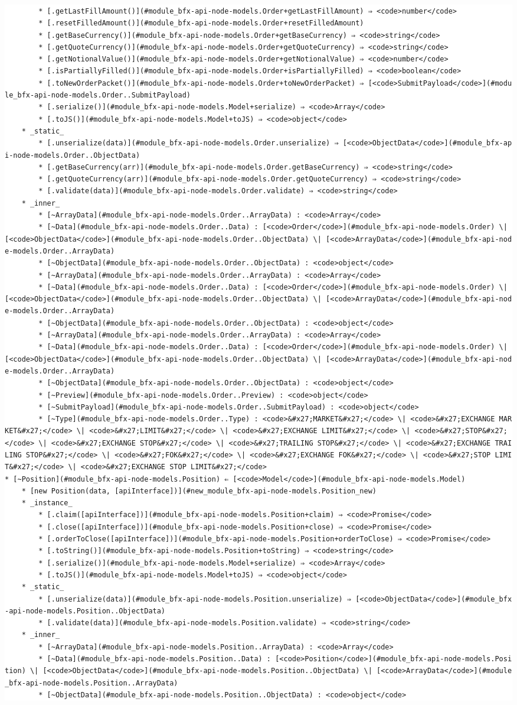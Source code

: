             * [.getLastFillAmount()](#module_bfx-api-node-models.Order+getLastFillAmount) ⇒ <code>number</code>
            * [.resetFilledAmount()](#module_bfx-api-node-models.Order+resetFilledAmount)
            * [.getBaseCurrency()](#module_bfx-api-node-models.Order+getBaseCurrency) ⇒ <code>string</code>
            * [.getQuoteCurrency()](#module_bfx-api-node-models.Order+getQuoteCurrency) ⇒ <code>string</code>
            * [.getNotionalValue()](#module_bfx-api-node-models.Order+getNotionalValue) ⇒ <code>number</code>
            * [.isPartiallyFilled()](#module_bfx-api-node-models.Order+isPartiallyFilled) ⇒ <code>boolean</code>
            * [.toNewOrderPacket()](#module_bfx-api-node-models.Order+toNewOrderPacket) ⇒ [<code>SubmitPayload</code>](#module_bfx-api-node-models.Order..SubmitPayload)
            * [.serialize()](#module_bfx-api-node-models.Model+serialize) ⇒ <code>Array</code>
            * [.toJS()](#module_bfx-api-node-models.Model+toJS) ⇒ <code>object</code>
        * _static_
            * [.unserialize(data)](#module_bfx-api-node-models.Order.unserialize) ⇒ [<code>ObjectData</code>](#module_bfx-api-node-models.Order..ObjectData)
            * [.getBaseCurrency(arr)](#module_bfx-api-node-models.Order.getBaseCurrency) ⇒ <code>string</code>
            * [.getQuoteCurrency(arr)](#module_bfx-api-node-models.Order.getQuoteCurrency) ⇒ <code>string</code>
            * [.validate(data)](#module_bfx-api-node-models.Order.validate) ⇒ <code>string</code>
        * _inner_
            * [~ArrayData](#module_bfx-api-node-models.Order..ArrayData) : <code>Array</code>
            * [~Data](#module_bfx-api-node-models.Order..Data) : [<code>Order</code>](#module_bfx-api-node-models.Order) \| [<code>ObjectData</code>](#module_bfx-api-node-models.Order..ObjectData) \| [<code>ArrayData</code>](#module_bfx-api-node-models.Order..ArrayData)
            * [~ObjectData](#module_bfx-api-node-models.Order..ObjectData) : <code>object</code>
            * [~ArrayData](#module_bfx-api-node-models.Order..ArrayData) : <code>Array</code>
            * [~Data](#module_bfx-api-node-models.Order..Data) : [<code>Order</code>](#module_bfx-api-node-models.Order) \| [<code>ObjectData</code>](#module_bfx-api-node-models.Order..ObjectData) \| [<code>ArrayData</code>](#module_bfx-api-node-models.Order..ArrayData)
            * [~ObjectData](#module_bfx-api-node-models.Order..ObjectData) : <code>object</code>
            * [~ArrayData](#module_bfx-api-node-models.Order..ArrayData) : <code>Array</code>
            * [~Data](#module_bfx-api-node-models.Order..Data) : [<code>Order</code>](#module_bfx-api-node-models.Order) \| [<code>ObjectData</code>](#module_bfx-api-node-models.Order..ObjectData) \| [<code>ArrayData</code>](#module_bfx-api-node-models.Order..ArrayData)
            * [~ObjectData](#module_bfx-api-node-models.Order..ObjectData) : <code>object</code>
            * [~Preview](#module_bfx-api-node-models.Order..Preview) : <code>object</code>
            * [~SubmitPayload](#module_bfx-api-node-models.Order..SubmitPayload) : <code>object</code>
            * [~Type](#module_bfx-api-node-models.Order..Type) : <code>&#x27;MARKET&#x27;</code> \| <code>&#x27;EXCHANGE MARKET&#x27;</code> \| <code>&#x27;LIMIT&#x27;</code> \| <code>&#x27;EXCHANGE LIMIT&#x27;</code> \| <code>&#x27;STOP&#x27;</code> \| <code>&#x27;EXCHANGE STOP&#x27;</code> \| <code>&#x27;TRAILING STOP&#x27;</code> \| <code>&#x27;EXCHANGE TRAILING STOP&#x27;</code> \| <code>&#x27;FOK&#x27;</code> \| <code>&#x27;EXCHANGE FOK&#x27;</code> \| <code>&#x27;STOP LIMIT&#x27;</code> \| <code>&#x27;EXCHANGE STOP LIMIT&#x27;</code>
    * [~Position](#module_bfx-api-node-models.Position) ⇐ [<code>Model</code>](#module_bfx-api-node-models.Model)
        * [new Position(data, [apiInterface])](#new_module_bfx-api-node-models.Position_new)
        * _instance_
            * [.claim([apiInterface])](#module_bfx-api-node-models.Position+claim) ⇒ <code>Promise</code>
            * [.close([apiInterface])](#module_bfx-api-node-models.Position+close) ⇒ <code>Promise</code>
            * [.orderToClose([apiInterface])](#module_bfx-api-node-models.Position+orderToClose) ⇒ <code>Promise</code>
            * [.toString()](#module_bfx-api-node-models.Position+toString) ⇒ <code>string</code>
            * [.serialize()](#module_bfx-api-node-models.Model+serialize) ⇒ <code>Array</code>
            * [.toJS()](#module_bfx-api-node-models.Model+toJS) ⇒ <code>object</code>
        * _static_
            * [.unserialize(data)](#module_bfx-api-node-models.Position.unserialize) ⇒ [<code>ObjectData</code>](#module_bfx-api-node-models.Position..ObjectData)
            * [.validate(data)](#module_bfx-api-node-models.Position.validate) ⇒ <code>string</code>
        * _inner_
            * [~ArrayData](#module_bfx-api-node-models.Position..ArrayData) : <code>Array</code>
            * [~Data](#module_bfx-api-node-models.Position..Data) : [<code>Position</code>](#module_bfx-api-node-models.Position) \| [<code>ObjectData</code>](#module_bfx-api-node-models.Position..ObjectData) \| [<code>ArrayData</code>](#module_bfx-api-node-models.Position..ArrayData)
            * [~ObjectData](#module_bfx-api-node-models.Position..ObjectData) : <code>object</code>